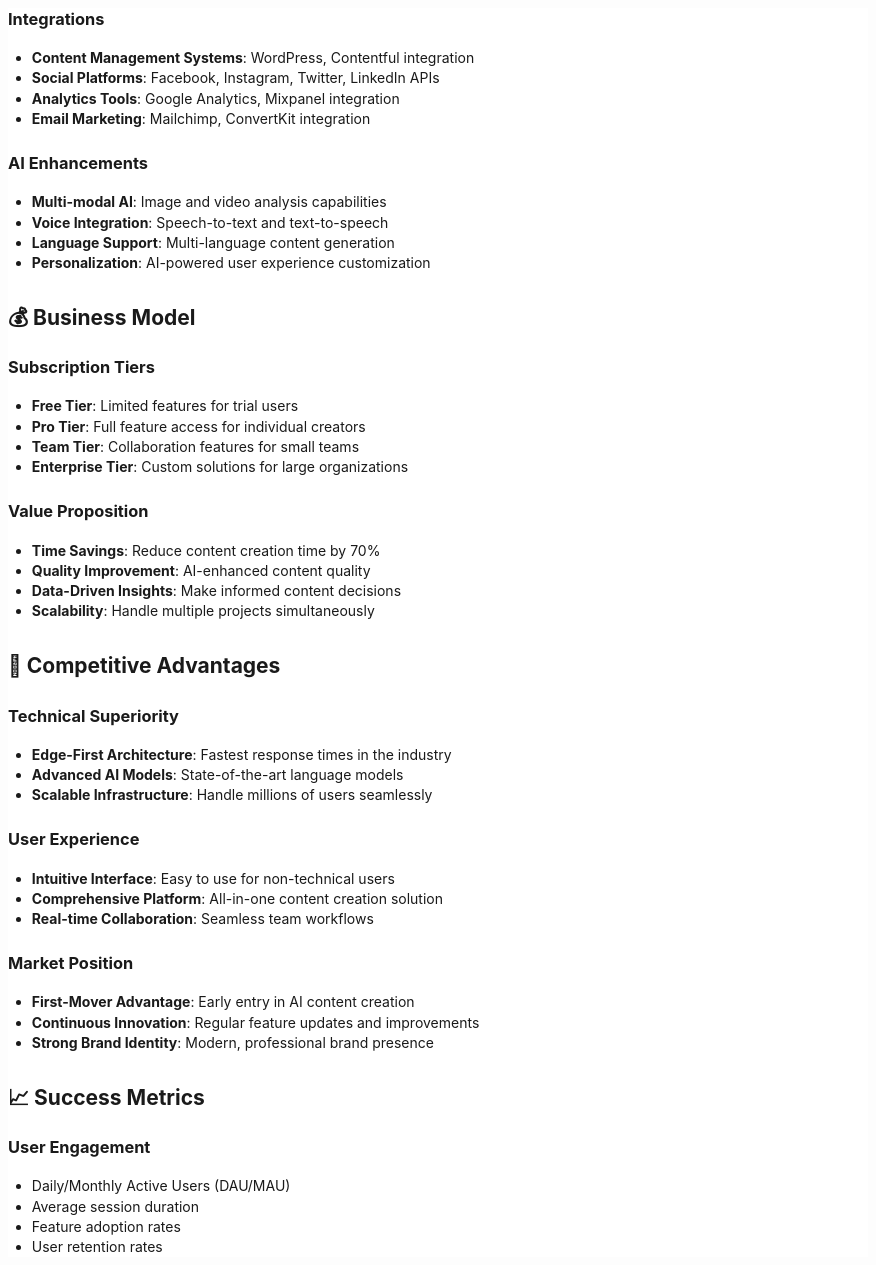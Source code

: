 ### **Integrations**
- **Content Management Systems**: WordPress, Contentful integration
- **Social Platforms**: Facebook, Instagram, Twitter, LinkedIn APIs
- **Analytics Tools**: Google Analytics, Mixpanel integration
- **Email Marketing**: Mailchimp, ConvertKit integration

### **AI Enhancements**
- **Multi-modal AI**: Image and video analysis capabilities
- **Voice Integration**: Speech-to-text and text-to-speech
- **Language Support**: Multi-language content generation
- **Personalization**: AI-powered user experience customization

## 💰 Business Model

### **Subscription Tiers**
- **Free Tier**: Limited features for trial users
- **Pro Tier**: Full feature access for individual creators
- **Team Tier**: Collaboration features for small teams
- **Enterprise Tier**: Custom solutions for large organizations

### **Value Proposition**
- **Time Savings**: Reduce content creation time by 70%
- **Quality Improvement**: AI-enhanced content quality
- **Data-Driven Insights**: Make informed content decisions
- **Scalability**: Handle multiple projects simultaneously

## 🌟 Competitive Advantages

### **Technical Superiority**
- **Edge-First Architecture**: Fastest response times in the industry
- **Advanced AI Models**: State-of-the-art language models
- **Scalable Infrastructure**: Handle millions of users seamlessly

### **User Experience**
- **Intuitive Interface**: Easy to use for non-technical users
- **Comprehensive Platform**: All-in-one content creation solution
- **Real-time Collaboration**: Seamless team workflows

### **Market Position**
- **First-Mover Advantage**: Early entry in AI content creation
- **Continuous Innovation**: Regular feature updates and improvements
- **Strong Brand Identity**: Modern, professional brand presence

## 📈 Success Metrics

### **User Engagement**
- Daily/Monthly Active Users (DAU/MAU)
- Average session duration
- Feature adoption rates
- User retention rates

